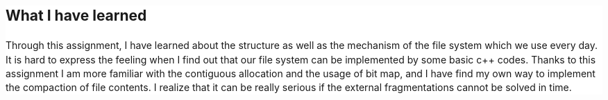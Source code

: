 

<h2>What I have learned</h2>

Through this assignment, I have learned about the structure as well as the mechanism of the file system which we use every day. It is hard to express the feeling when I find out that our file system can be implemented by some basic c++ codes. Thanks to this assignment I am more familiar with the contiguous allocation and the usage of bit map, and I have find my own way to implement the compaction of file contents. I realize that it can be really serious if the external fragmentations cannot be solved in time.